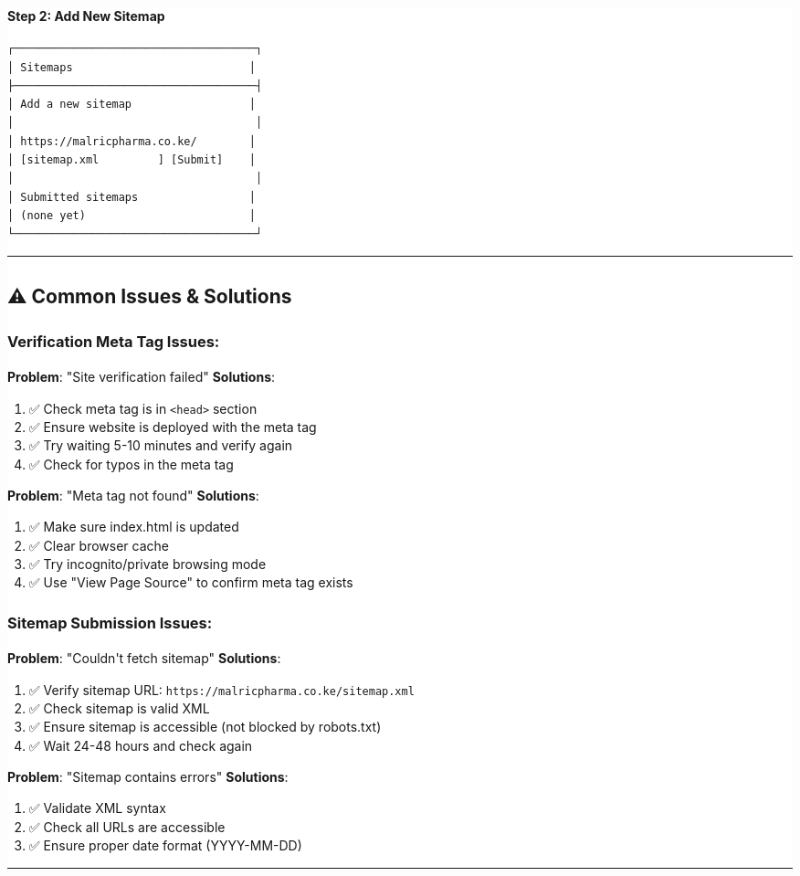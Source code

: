 ```
```

**Step 2: Add New Sitemap**

```
┌─────────────────────────────────────┐
│ Sitemaps                           │
├─────────────────────────────────────┤
│ Add a new sitemap                  │
│                                     │
│ https://malricpharma.co.ke/        │
│ [sitemap.xml         ] [Submit]    │
│                                     │
│ Submitted sitemaps                 │
│ (none yet)                         │
└─────────────────────────────────────┘
```

---

## ⚠️ **Common Issues & Solutions**

### **Verification Meta Tag Issues:**

**Problem**: "Site verification failed"
**Solutions**:

1. ✅ Check meta tag is in `<head>` section
2. ✅ Ensure website is deployed with the meta tag
3. ✅ Try waiting 5-10 minutes and verify again
4. ✅ Check for typos in the meta tag

**Problem**: "Meta tag not found"
**Solutions**:

1. ✅ Make sure index.html is updated
2. ✅ Clear browser cache
3. ✅ Try incognito/private browsing mode
4. ✅ Use "View Page Source" to confirm meta tag exists

### **Sitemap Submission Issues:**

**Problem**: "Couldn't fetch sitemap"
**Solutions**:

1. ✅ Verify sitemap URL: `https://malricpharma.co.ke/sitemap.xml`
2. ✅ Check sitemap is valid XML
3. ✅ Ensure sitemap is accessible (not blocked by robots.txt)
4. ✅ Wait 24-48 hours and check again

**Problem**: "Sitemap contains errors"
**Solutions**:

1. ✅ Validate XML syntax
2. ✅ Check all URLs are accessible
3. ✅ Ensure proper date format (YYYY-MM-DD)

---